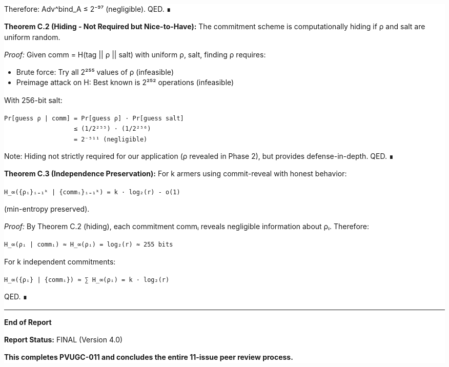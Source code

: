 Therefore: Adv^bind_A ≤ 2⁻⁹⁷ (negligible). QED. ∎

**Theorem C.2 (Hiding - Not Required but Nice-to-Have):**
The commitment scheme is computationally hiding if ρ and salt are uniform random.

*Proof:*
Given comm = H(tag || ρ || salt) with uniform ρ, salt, finding ρ requires:
- Brute force: Try all 2²⁵⁵ values of ρ (infeasible)
- Preimage attack on H: Best known is 2²⁵² operations (infeasible)

With 256-bit salt:
```
Pr[guess ρ | comm] = Pr[guess ρ] · Pr[guess salt]
                   ≤ (1/2²⁵⁵) · (1/2²⁵⁶)
                   = 2⁻⁵¹¹ (negligible)
```

Note: Hiding not strictly required for our application (ρ revealed in Phase 2), but provides defense-in-depth. QED. ∎

**Theorem C.3 (Independence Preservation):**
For k armers using commit-reveal with honest behavior:
```
H_∞({ρᵢ}ᵢ₌₁ᵏ | {commᵢ}ᵢ₌₁ᵏ) = k · log₂(r) - o(1)
```
(min-entropy preserved).

*Proof:* By Theorem C.2 (hiding), each commitment commᵢ reveals negligible information about ρᵢ. Therefore:
```
H_∞(ρᵢ | commᵢ) ≈ H_∞(ρᵢ) = log₂(r) ≈ 255 bits
```

For k independent commitments:
```
H_∞({ρᵢ} | {commᵢ}) ≈ ∑ H_∞(ρᵢ) = k · log₂(r)
```

QED. ∎

---

**End of Report**

**Report Status:** FINAL (Version 4.0)

**This completes PVUGC-011 and concludes the entire 11-issue peer review process.**
